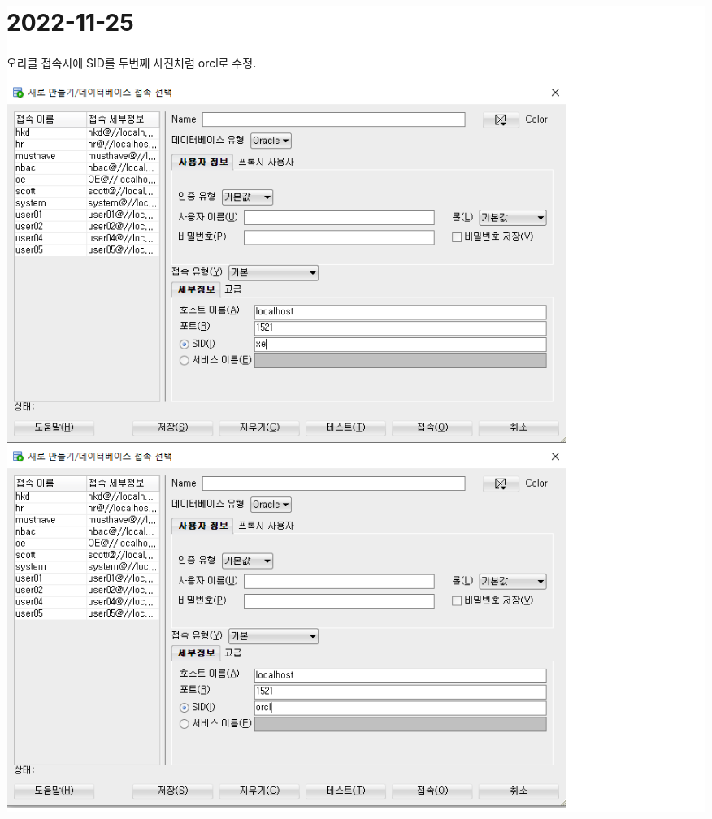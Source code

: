 2022-11-25
=====================

오라클 접속시에 SID를 두번째 사진처럼 orcl로 수정.

<img src="images\2022-11-25\1.png" width="80%" height="40%" alt="실행코드" text-align: center></img>  
<img src="images\2022-11-25\2.png" width="80%" height="40%" alt="실행코드" text-align: center></img>
